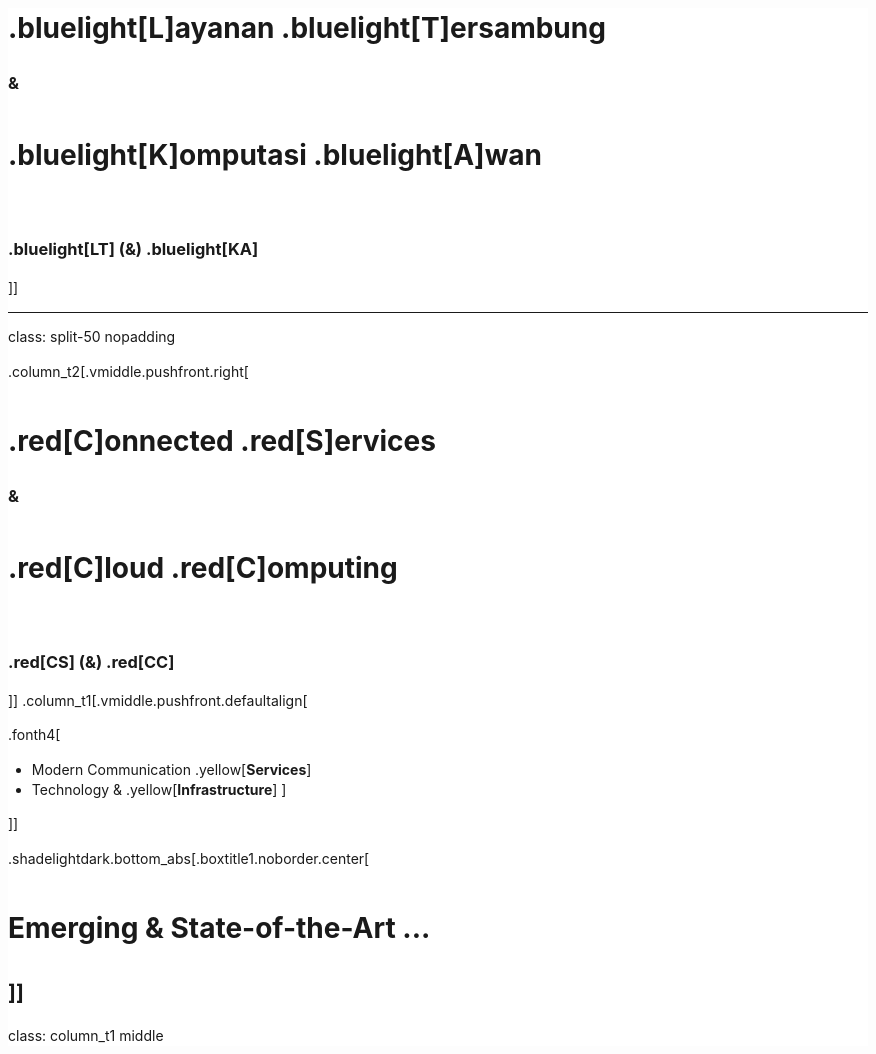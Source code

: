 




# .bluelight[L]ayanan .bluelight[T]ersambung
### &amp;
# .bluelight[K]omputasi .bluelight[A]wan
#### &nbsp;
### .bluelight[**LT**] (&amp;) .bluelight[**KA**]



]]

---
class: split-50 nopadding 

.column_t2[.vmiddle.pushfront.right[









# .red[C]onnected .red[S]ervices
### &amp;
# .red[C]loud .red[C]omputing
#### &nbsp;
### .red[**CS**] (&amp;) .red[**CC**]



]]
.column_t1[.vmiddle.pushfront.defaultalign[






.fonth4[
- Modern Communication .yellow[**Services**]
- Technology &amp; .yellow[**Infrastructure**] 
]



]]

.shadelightdark.bottom_abs[.boxtitle1.noborder.center[
# Emerging &amp; State-of-the-Art ...
]]
---
class: column_t1 middle
